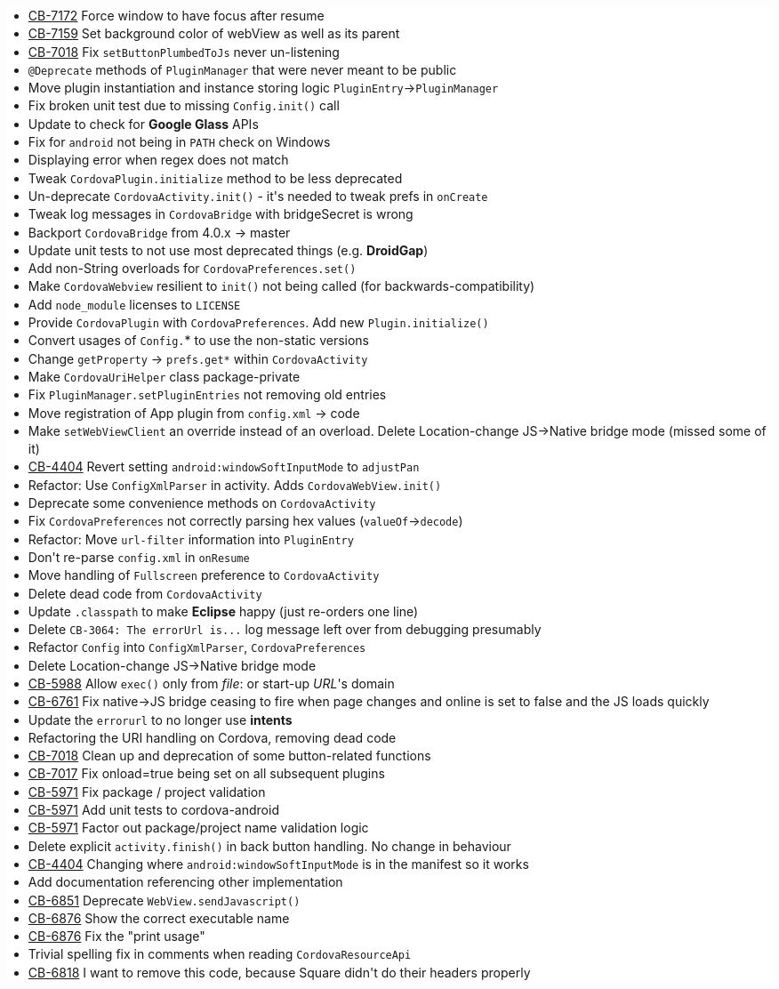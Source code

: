 * [CB-7172](https://issues.apache.org/jira/browse/CB-7172) Force window to have focus after resume
* [CB-7159](https://issues.apache.org/jira/browse/CB-7159) Set background color of webView as well as its parent
* [CB-7018](https://issues.apache.org/jira/browse/CB-7018) Fix `setButtonPlumbedToJs` never un-listening
* `@Deprecate` methods of `PluginManager` that were never meant to be public
* Move plugin instantiation and instance storing logic `PluginEntry`->`PluginManager`
* Fix broken unit test due to missing `Config.init()` call
* Update to check for **Google Glass** APIs
* Fix for `android` not being in `PATH` check on Windows
* Displaying error when regex does not match
* Tweak `CordovaPlugin.initialize` method to be less deprecated
* Un-deprecate `CordovaActivity.init()` - it's needed to tweak prefs in `onCreate`
* Tweak log messages in `CordovaBridge` with bridgeSecret is wrong
* Backport `CordovaBridge` from 4.0.x -> master
* Update unit tests to not use most deprecated things (e.g. **DroidGap**)
* Add non-String overloads for `CordovaPreferences.set()`
* Make `CordovaWebview` resilient to `init()` not being called (for backwards-compatibility)
* Add `node_module` licenses to `LICENSE`
* Provide `CordovaPlugin` with `CordovaPreferences`. Add new `Plugin.initialize()`
* Convert usages of `Config.`* to use the non-static versions
* Change `getProperty` -> `prefs.get*` within `CordovaActivity`
* Make `CordovaUriHelper` class package-private
* Fix `PluginManager.setPluginEntries` not removing old entries
* Move registration of App plugin from `config.xml` -> code
* Make `setWebViewClient` an override instead of an overload. Delete Location-change JS->Native bridge mode (missed some of it)
* [CB-4404](https://issues.apache.org/jira/browse/CB-4404) Revert setting `android:windowSoftInputMode` to `adjustPan`
* Refactor: Use `ConfigXmlParser` in activity. Adds `CordovaWebView.init()`
* Deprecate some convenience methods on `CordovaActivity`
* Fix `CordovaPreferences` not correctly parsing hex values (`valueOf`->`decode`)
* Refactor: Move `url-filter` information into `PluginEntry`
* Don't re-parse `config.xml` in `onResume`
* Move handling of `Fullscreen` preference to `CordovaActivity`
* Delete dead code from `CordovaActivity`
* Update `.classpath` to make **Eclipse** happy (just re-orders one line)
* Delete `CB-3064: The errorUrl is...` log message left over from debugging presumably
* Refactor `Config` into `ConfigXmlParser`, `CordovaPreferences`
* Delete Location-change JS->Native bridge mode
* [CB-5988](https://issues.apache.org/jira/browse/CB-5988) Allow `exec()` only from *file*: or start-up *URL*'s domain
* [CB-6761](https://issues.apache.org/jira/browse/CB-6761) Fix native->JS bridge ceasing to fire when page changes and online is set to false and the JS loads quickly
* Update the `errorurl` to no longer use **intents**
* Refactoring the URI handling on Cordova, removing dead code
* [CB-7018](https://issues.apache.org/jira/browse/CB-7018) Clean up and deprecation of some button-related functions
* [CB-7017](https://issues.apache.org/jira/browse/CB-7017) Fix onload=true being set on all subsequent plugins
* [CB-5971](https://issues.apache.org/jira/browse/CB-5971) Fix package / project validation
* [CB-5971](https://issues.apache.org/jira/browse/CB-5971) Add unit tests to cordova-android
* [CB-5971](https://issues.apache.org/jira/browse/CB-5971) Factor out package/project name validation logic
* Delete explicit `activity.finish()` in back button handling. No change in behaviour
* [CB-4404](https://issues.apache.org/jira/browse/CB-4404) Changing where `android:windowSoftInputMode` is in the manifest so it works
* Add documentation referencing other implementation
* [CB-6851](https://issues.apache.org/jira/browse/CB-6851) Deprecate `WebView.sendJavascript()`
* [CB-6876](https://issues.apache.org/jira/browse/CB-6876) Show the correct executable name
* [CB-6876](https://issues.apache.org/jira/browse/CB-6876) Fix the "print usage"
* Trivial spelling fix in comments when reading `CordovaResourceApi`
* [CB-6818](https://issues.apache.org/jira/browse/CB-6818) I want to remove this code, because Square didn't do their headers properly